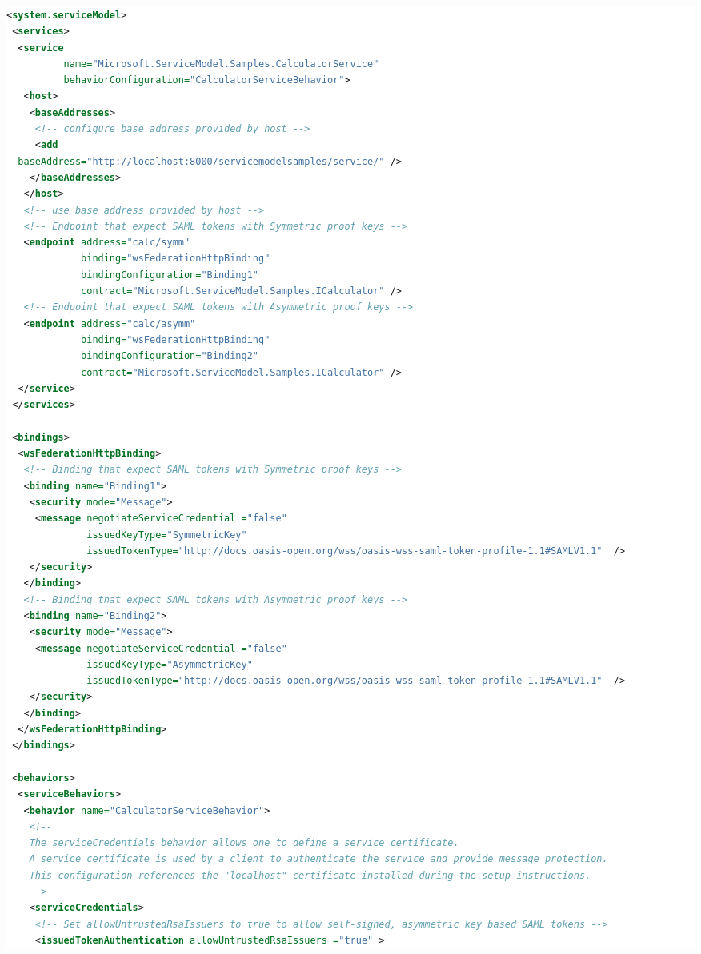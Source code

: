 ```xml
<system.serviceModel>
 <services>
  <service
          name="Microsoft.ServiceModel.Samples.CalculatorService"
          behaviorConfiguration="CalculatorServiceBehavior">
   <host>
    <baseAddresses>
     <!-- configure base address provided by host -->
     <add
  baseAddress="http://localhost:8000/servicemodelsamples/service/" />
    </baseAddresses>
   </host>
   <!-- use base address provided by host -->
   <!-- Endpoint that expect SAML tokens with Symmetric proof keys -->
   <endpoint address="calc/symm"
             binding="wsFederationHttpBinding"
             bindingConfiguration="Binding1"
             contract="Microsoft.ServiceModel.Samples.ICalculator" />
   <!-- Endpoint that expect SAML tokens with Asymmetric proof keys -->
   <endpoint address="calc/asymm"
             binding="wsFederationHttpBinding"
             bindingConfiguration="Binding2"
             contract="Microsoft.ServiceModel.Samples.ICalculator" />
  </service>
 </services>

 <bindings>
  <wsFederationHttpBinding>
   <!-- Binding that expect SAML tokens with Symmetric proof keys -->
   <binding name="Binding1">
    <security mode="Message">
     <message negotiateServiceCredential ="false"
              issuedKeyType="SymmetricKey"
              issuedTokenType="http://docs.oasis-open.org/wss/oasis-wss-saml-token-profile-1.1#SAMLV1.1"  />
    </security>
   </binding>
   <!-- Binding that expect SAML tokens with Asymmetric proof keys -->
   <binding name="Binding2">
    <security mode="Message">
     <message negotiateServiceCredential ="false"
              issuedKeyType="AsymmetricKey"
              issuedTokenType="http://docs.oasis-open.org/wss/oasis-wss-saml-token-profile-1.1#SAMLV1.1"  />
    </security>
   </binding>
  </wsFederationHttpBinding>
 </bindings>

 <behaviors>
  <serviceBehaviors>
   <behavior name="CalculatorServiceBehavior">
    <!--
    The serviceCredentials behavior allows one to define a service certificate.
    A service certificate is used by a client to authenticate the service and provide message protection.
    This configuration references the "localhost" certificate installed during the setup instructions.
    -->
    <serviceCredentials>
     <!-- Set allowUntrustedRsaIssuers to true to allow self-signed, asymmetric key based SAML tokens -->
     <issuedTokenAuthentication allowUntrustedRsaIssuers ="true" >
```